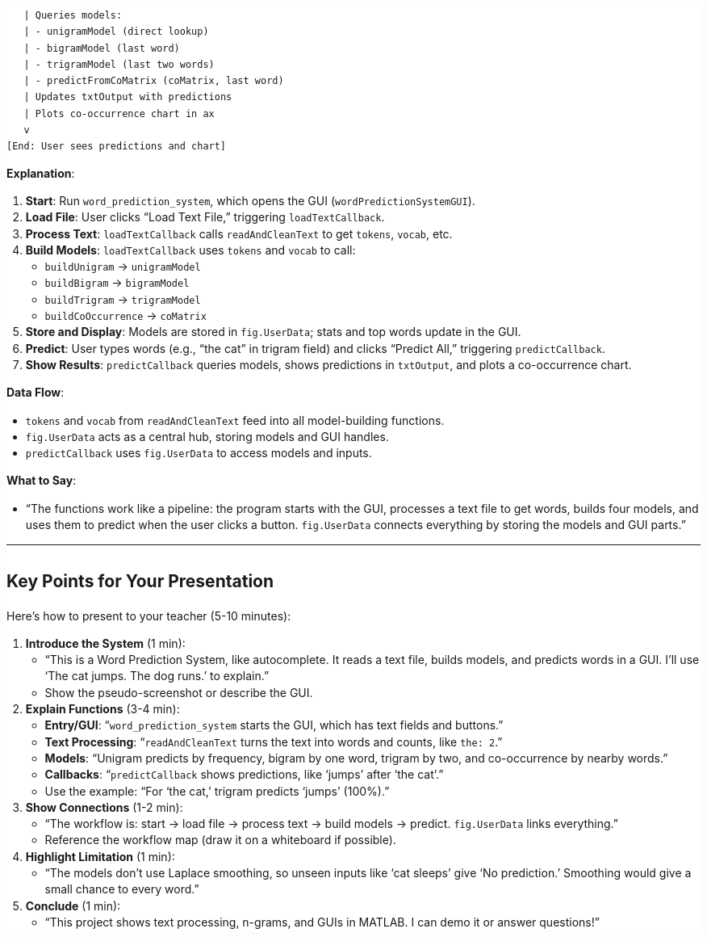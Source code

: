 ```
   | Queries models:
   | - unigramModel (direct lookup)
   | - bigramModel (last word)
   | - trigramModel (last two words)
   | - predictFromCoMatrix (coMatrix, last word)
   | Updates txtOutput with predictions
   | Plots co-occurrence chart in ax
   v
[End: User sees predictions and chart]
```

**Explanation**:
1. **Start**: Run `word_prediction_system`, which opens the GUI (`wordPredictionSystemGUI`).
2. **Load File**: User clicks “Load Text File,” triggering `loadTextCallback`.
3. **Process Text**: `loadTextCallback` calls `readAndCleanText` to get `tokens`, `vocab`, etc.
4. **Build Models**: `loadTextCallback` uses `tokens` and `vocab` to call:
   - `buildUnigram` → `unigramModel`
   - `buildBigram` → `bigramModel`
   - `buildTrigram` → `trigramModel`
   - `buildCoOccurrence` → `coMatrix`
5. **Store and Display**: Models are stored in `fig.UserData`; stats and top words update in the GUI.
6. **Predict**: User types words (e.g., “the cat” in trigram field) and clicks “Predict All,” triggering `predictCallback`.
7. **Show Results**: `predictCallback` queries models, shows predictions in `txtOutput`, and plots a co-occurrence chart.

**Data Flow**:
- `tokens` and `vocab` from `readAndCleanText` feed into all model-building functions.
- `fig.UserData` acts as a central hub, storing models and GUI handles.
- `predictCallback` uses `fig.UserData` to access models and inputs.

**What to Say**:
- “The functions work like a pipeline: the program starts with the GUI, processes a text file to get words, builds four models, and uses them to predict when the user clicks a button. `fig.UserData` connects everything by storing the models and GUI parts.”

---

## Key Points for Your Presentation

Here’s how to present to your teacher (5-10 minutes):
1. **Introduce the System** (1 min):
   - “This is a Word Prediction System, like autocomplete. It reads a text file, builds models, and predicts words in a GUI. I’ll use ‘The cat jumps. The dog runs.’ to explain.”
   - Show the pseudo-screenshot or describe the GUI.
2. **Explain Functions** (3-4 min):
   - **Entry/GUI**: “`word_prediction_system` starts the GUI, which has text fields and buttons.”
   - **Text Processing**: “`readAndCleanText` turns the text into words and counts, like `the: 2`.”
   - **Models**: “Unigram predicts by frequency, bigram by one word, trigram by two, and co-occurrence by nearby words.”
   - **Callbacks**: “`predictCallback` shows predictions, like ‘jumps’ after ‘the cat’.”
   - Use the example: “For ‘the cat,’ trigram predicts ‘jumps’ (100%).”
3. **Show Connections** (1-2 min):
   - “The workflow is: start → load file → process text → build models → predict. `fig.UserData` links everything.”
   - Reference the workflow map (draw it on a whiteboard if possible).
4. **Highlight Limitation** (1 min):
   - “The models don’t use Laplace smoothing, so unseen inputs like ‘cat sleeps’ give ‘No prediction.’ Smoothing would give a small chance to every word.”
5. **Conclude** (1 min):
   - “This project shows text processing, n-grams, and GUIs in MATLAB. I can demo it or answer questions!”
